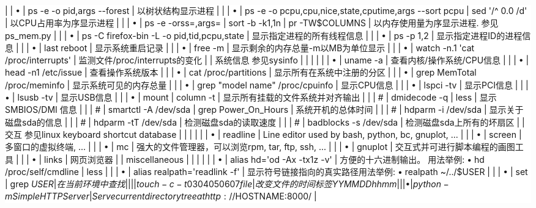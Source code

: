 |  | • | ps -e -o pid,args --forest | 以树状结构显示进程 |
|  | • | ps -e -o pcpu,cpu,nice,state,cputime,args --sort pcpu | sed '/^ 0.0 /d' | 以CPU占用率为序显示进程 |
|  | • | ps -e -orss=,args= | sort -b -k1,1n | pr -TW$COLUMNS | 以内存使用量为序显示进程. 参见ps_mem.py |
|  | • | ps -C firefox-bin -L -o pid,tid,pcpu,state | 显示指定进程的所有线程信息 |
|  | • | ps -p 1,2 | 显示指定进程ID的进程信息 |
|  | • | last reboot | 显示系统重启记录 |
|  | • | free -m | 显示剩余的内存总量-m以MB为单位显示 |
|  | • | watch -n.1 'cat /proc/interrupts' | 监测文件/proc/interrupts的变化 |
| 系统信息 参见sysinfo |  |  |  |
|  | • | uname -a | 查看内核/操作系统/CPU信息 |
|  | • | head -n1 /etc/issue | 查看操作系统版本 |
|  | • | cat /proc/partitions | 显示所有在系统中注册的分区 |
|  | • | grep MemTotal /proc/meminfo | 显示系统可见的内存总量 |
|  | • | grep "model name" /proc/cpuinfo | 显示CPU信息 |
|  | • | lspci -tv | 显示PCI信息 |
|  | • | lsusb -tv | 显示USB信息 |
|  | • | mount | column -t | 显示所有挂载的文件系统并对齐输出 |
|  | # | dmidecode -q | less | 显示SMBIOS/DMI 信息 |
|  | # | smartctl -A /dev/sda | grep Power_On_Hours | 系统开机的总体时间 |
|  | # | hdparm -i /dev/sda | 显示关于磁盘sda的信息 |
|  | # | hdparm -tT /dev/sda | 检测磁盘sda的读取速度 |
|  | # | badblocks -s /dev/sda | 检测磁盘sda上所有的坏扇区 |
| 交互 参见linux keyboard shortcut database |  |  |  |
|  | • | readline | Line editor used by bash, python, bc, gnuplot, ... |
|  | • | screen | 多窗口的虚拟终端, ... |
|  | • | mc | 强大的文件管理器，可以浏览rpm, tar, ftp, ssh, ... |
|  | • | gnuplot | 交互式并可进行脚本编程的画图工具 |
|  | • | links | 网页浏览器 |
| miscellaneous |  |  |  |
|  | • | alias hd='od -Ax -tx1z -v' | 方便的十六进制输出。 用法举例: • hd /proc/self/cmdline | less |
|  | • | alias realpath='readlink -f' | 显示符号链接指向的真实路径用法举例: • realpath ~/../$USER |
|  | • | set | grep $USER | 在当前环境中查找 |
|  |   | touch -c -t 0304050607 file | 改变文件的时间标签 YYMMDDhhmm |
|  | • | python -m SimpleHTTPServer | Serve current directory tree at http://$HOSTNAME:8000/ |
